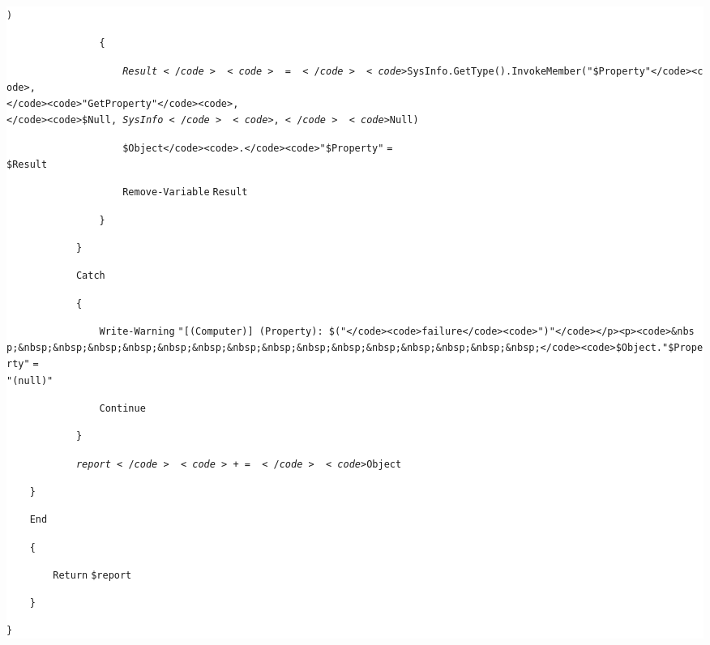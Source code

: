 <code>)</code></p><p><code>&nbsp;&nbsp;&nbsp;&nbsp;&nbsp;&nbsp;&nbsp;&nbsp;&nbsp;&nbsp;&nbsp;&nbsp;&nbsp;&nbsp;&nbsp;&nbsp;</code><code>{</code></p><p><code>&nbsp;&nbsp;&nbsp;&nbsp;&nbsp;&nbsp;&nbsp;&nbsp;&nbsp;&nbsp;&nbsp;&nbsp;&nbsp;&nbsp;&nbsp;&nbsp;&nbsp;&nbsp;&nbsp;&nbsp;</code><code>$Result</code> <code>= </code><code>$SysInfo</code><code>.GetType().InvokeMember(</code><code>"$Property"</code><code>, </code><code>"GetProperty"</code><code>, </code><code>$Null</code><code>, </code><code>$SysInfo</code><code>, </code><code>$Null</code><code>)</code></p><p><code>&nbsp;&nbsp;&nbsp;&nbsp;&nbsp;&nbsp;&nbsp;&nbsp;&nbsp;&nbsp;&nbsp;&nbsp;&nbsp;&nbsp;&nbsp;&nbsp;&nbsp;&nbsp;&nbsp;&nbsp;</code><code>$Object</code><code>.</code><code>"$Property"</code> <code>= </code><code>$Result</code></p><p><code>&nbsp;&nbsp;&nbsp;&nbsp;&nbsp;&nbsp;&nbsp;&nbsp;&nbsp;&nbsp;&nbsp;&nbsp;&nbsp;&nbsp;&nbsp;&nbsp;&nbsp;&nbsp;&nbsp;&nbsp;</code><code>Remove-Variable</code> <code>Result&nbsp;</code></p><p><code>&nbsp;&nbsp;&nbsp;&nbsp;&nbsp;&nbsp;&nbsp;&nbsp;&nbsp;&nbsp;&nbsp;&nbsp;&nbsp;&nbsp;&nbsp;&nbsp;</code><code>}</code></p><p><code>&nbsp;&nbsp;&nbsp;&nbsp;&nbsp;&nbsp;&nbsp;&nbsp;&nbsp;&nbsp;&nbsp;&nbsp;</code><code>}</code></p><p><code>&nbsp;&nbsp;&nbsp;&nbsp;&nbsp;&nbsp;&nbsp;&nbsp;&nbsp;&nbsp;&nbsp;&nbsp;</code><code>Catch</code></p><p><code>&nbsp;&nbsp;&nbsp;&nbsp;&nbsp;&nbsp;&nbsp;&nbsp;&nbsp;&nbsp;&nbsp;&nbsp;</code><code>{</code></p><p><code>&nbsp;&nbsp;&nbsp;&nbsp;&nbsp;&nbsp;&nbsp;&nbsp;&nbsp;&nbsp;&nbsp;&nbsp;&nbsp;&nbsp;&nbsp;&nbsp;</code><code>Write-Warning</code> <code>"[$($Computer)] $($Property): $("</code><code>failure</code><code>")"</code></p><p><code>&nbsp;&nbsp;&nbsp;&nbsp;&nbsp;&nbsp;&nbsp;&nbsp;&nbsp;&nbsp;&nbsp;&nbsp;&nbsp;&nbsp;&nbsp;&nbsp;</code><code>$Object</code><code>.</code><code>"$Property"</code> <code>= </code><code>"(null)"</code></p><p><code>&nbsp;&nbsp;&nbsp;&nbsp;&nbsp;&nbsp;&nbsp;&nbsp;&nbsp;&nbsp;&nbsp;&nbsp;&nbsp;&nbsp;&nbsp;&nbsp;</code><code>Continue</code></p><p><code>&nbsp;&nbsp;&nbsp;&nbsp;&nbsp;&nbsp;&nbsp;&nbsp;&nbsp;&nbsp;&nbsp;&nbsp;</code><code>}</code></p><p><code>&nbsp;&nbsp;&nbsp;&nbsp;&nbsp;&nbsp;&nbsp;&nbsp;&nbsp;&nbsp;&nbsp;&nbsp;</code><code>$report</code> <code>+= </code><code>$Object</code></p><p><code>&nbsp;&nbsp;&nbsp;&nbsp;</code><code>}</code></p><p><code>&nbsp;&nbsp;&nbsp;&nbsp;</code><code>End</code></p><p><code>&nbsp;&nbsp;&nbsp;&nbsp;</code><code>{</code></p><p><code>&nbsp;&nbsp;&nbsp;&nbsp;&nbsp;&nbsp;&nbsp;&nbsp;</code><code>Return</code> <code>$report</code></p><p><code>&nbsp;&nbsp;&nbsp;&nbsp;</code><code>}</code></p><p><code>}</code></p></div></td></tr></tbody></table>